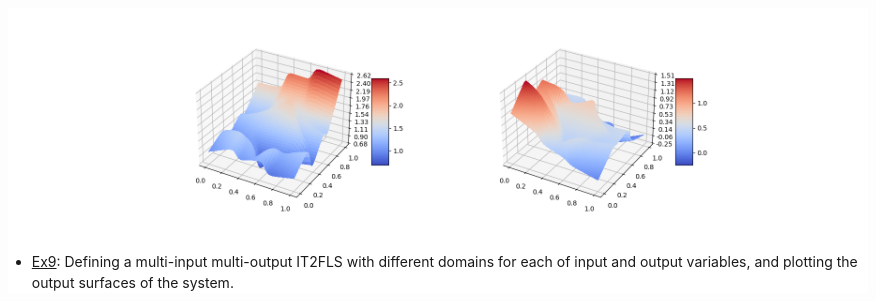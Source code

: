 <p align="center"><img src="https://raw.githubusercontent.com/Haghrah/PyIT2FLS/master/examples/images/8_3.png" width="300"> <img src="https://raw.githubusercontent.com/Haghrah/PyIT2FLS/master/examples/images/8_4.png" width="300"></p>

* [Ex9](https://github.com/Haghrah/PyIT2FLS/blob/master/examples/ex_9.py): Defining a multi-input multi-output IT2FLS with different domains for each of input and output variables, and plotting the output surfaces of the system.
